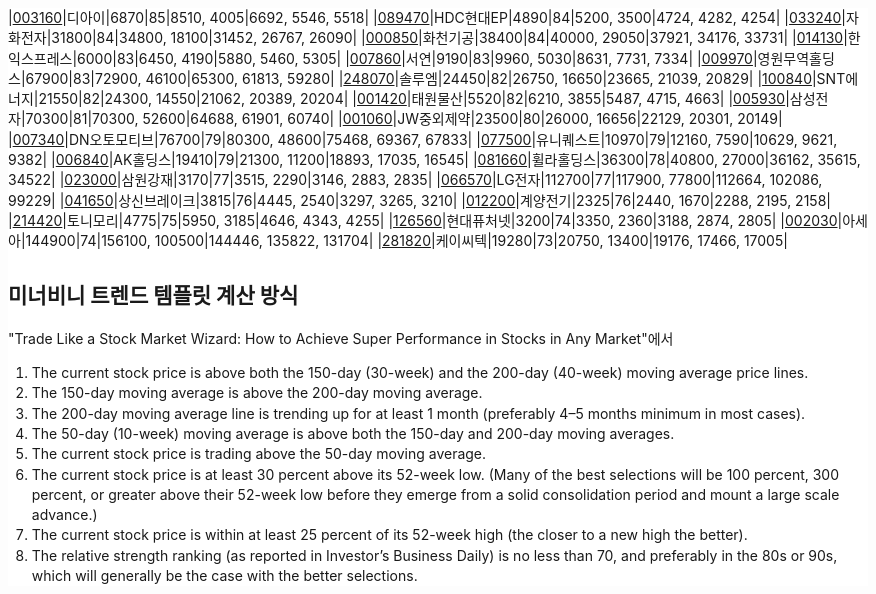 |[003160](https://finance.daum.net/quotes/A003160)|디아이|6870|85|8510, 4005|6692, 5546, 5518|
|[089470](https://finance.daum.net/quotes/A089470)|HDC현대EP|4890|84|5200, 3500|4724, 4282, 4254|
|[033240](https://finance.daum.net/quotes/A033240)|자화전자|31800|84|34800, 18100|31452, 26767, 26090|
|[000850](https://finance.daum.net/quotes/A000850)|화천기공|38400|84|40000, 29050|37921, 34176, 33731|
|[014130](https://finance.daum.net/quotes/A014130)|한익스프레스|6000|83|6450, 4190|5880, 5460, 5305|
|[007860](https://finance.daum.net/quotes/A007860)|서연|9190|83|9960, 5030|8631, 7731, 7334|
|[009970](https://finance.daum.net/quotes/A009970)|영원무역홀딩스|67900|83|72900, 46100|65300, 61813, 59280|
|[248070](https://finance.daum.net/quotes/A248070)|솔루엠|24450|82|26750, 16650|23665, 21039, 20829|
|[100840](https://finance.daum.net/quotes/A100840)|SNT에너지|21550|82|24300, 14550|21062, 20389, 20204|
|[001420](https://finance.daum.net/quotes/A001420)|태원물산|5520|82|6210, 3855|5487, 4715, 4663|
|[005930](https://finance.daum.net/quotes/A005930)|삼성전자|70300|81|70300, 52600|64688, 61901, 60740|
|[001060](https://finance.daum.net/quotes/A001060)|JW중외제약|23500|80|26000, 16656|22129, 20301, 20149|
|[007340](https://finance.daum.net/quotes/A007340)|DN오토모티브|76700|79|80300, 48600|75468, 69367, 67833|
|[077500](https://finance.daum.net/quotes/A077500)|유니퀘스트|10970|79|12160, 7590|10629, 9621, 9382|
|[006840](https://finance.daum.net/quotes/A006840)|AK홀딩스|19410|79|21300, 11200|18893, 17035, 16545|
|[081660](https://finance.daum.net/quotes/A081660)|휠라홀딩스|36300|78|40800, 27000|36162, 35615, 34522|
|[023000](https://finance.daum.net/quotes/A023000)|삼원강재|3170|77|3515, 2290|3146, 2883, 2835|
|[066570](https://finance.daum.net/quotes/A066570)|LG전자|112700|77|117900, 77800|112664, 102086, 99229|
|[041650](https://finance.daum.net/quotes/A041650)|상신브레이크|3815|76|4445, 2540|3297, 3265, 3210|
|[012200](https://finance.daum.net/quotes/A012200)|계양전기|2325|76|2440, 1670|2288, 2195, 2158|
|[214420](https://finance.daum.net/quotes/A214420)|토니모리|4775|75|5950, 3185|4646, 4343, 4255|
|[126560](https://finance.daum.net/quotes/A126560)|현대퓨처넷|3200|74|3350, 2360|3188, 2874, 2805|
|[002030](https://finance.daum.net/quotes/A002030)|아세아|144900|74|156100, 100500|144446, 135822, 131704|
|[281820](https://finance.daum.net/quotes/A281820)|케이씨텍|19280|73|20750, 13400|19176, 17466, 17005|

## 미너비니 트렌드 템플릿 계산 방식

"Trade Like a Stock Market Wizard: How to Achieve Super Performance in Stocks in Any Market"에서

 1. The current stock price is above both the 150-day (30-week) and the 200-day (40-week) moving average price lines.
 1. The 150-day moving average is above the 200-day moving average.
 1. The 200-day moving average line is trending up for at least 1 month (preferably 4–5 months minimum in most cases).
 1. The 50-day (10-week) moving average is above both the 150-day and 200-day moving averages.
 1. The current stock price is trading above the 50-day moving average.
 1. The current stock price is at least 30 percent above its 52-week low. (Many of the best selections will be 100 percent, 300 percent, or greater above their 52-week low before they emerge from a solid consolidation period and mount a large scale advance.)
 1. The current stock price is within at least 25 percent of its 52-week high (the closer to a new high the better).
 1. The relative strength ranking (as reported in Investor’s Business Daily) is no less than 70, and preferably in the 80s or 90s, which will generally be the case with the better selections.
